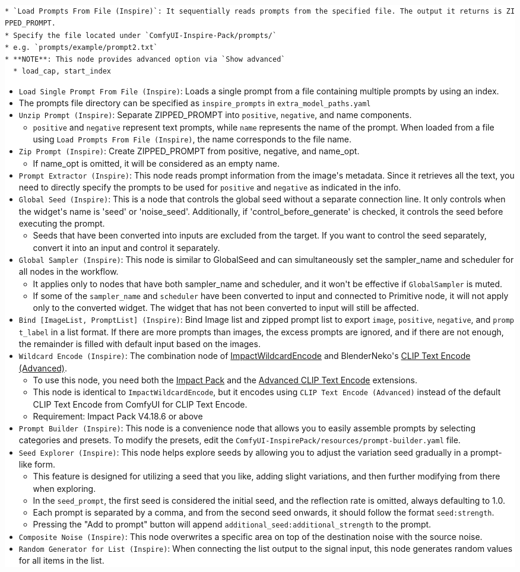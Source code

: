     * `Load Prompts From File (Inspire)`: It sequentially reads prompts from the specified file. The output it returns is ZIPPED_PROMPT.
    * Specify the file located under `ComfyUI-Inspire-Pack/prompts/`
    * e.g. `prompts/example/prompt2.txt`
    * **NOTE**: This node provides advanced option via `Show advanced`
      * load_cap, start_index

  * `Load Single Prompt From File (Inspire)`: Loads a single prompt from a file containing multiple prompts by using an index.
  * The prompts file directory can be specified as `inspire_prompts` in `extra_model_paths.yaml`
  * `Unzip Prompt (Inspire)`: Separate ZIPPED_PROMPT into `positive`, `negative`, and name components. 
    * `positive` and `negative` represent text prompts, while `name` represents the name of the prompt. When loaded from a file using `Load Prompts From File (Inspire)`, the name corresponds to the file name.
  * `Zip Prompt (Inspire)`: Create ZIPPED_PROMPT from positive, negative, and name_opt.
    * If name_opt is omitted, it will be considered as an empty name.
  * `Prompt Extractor (Inspire)`: This node reads prompt information from the image's metadata. Since it retrieves all the text, you need to directly specify the prompts to be used for `positive` and `negative` as indicated in the info.
  * `Global Seed (Inspire)`: This is a node that controls the global seed without a separate connection line. It only controls when the widget's name is 'seed' or 'noise_seed'. Additionally, if 'control_before_generate' is checked, it controls the seed before executing the prompt.
    * Seeds that have been converted into inputs are excluded from the target. If you want to control the seed separately, convert it into an input and control it separately.
  * `Global Sampler (Inspire)`: This node is similar to GlobalSeed and can simultaneously set the sampler_name and scheduler for all nodes in the workflow.
    * It applies only to nodes that have both sampler_name and scheduler, and it won't be effective if `GlobalSampler` is muted.
    * If some of the `sampler_name` and `scheduler` have been converted to input and connected to Primitive node, it will not apply only to the converted widget. The widget that has not been converted to input will still be affected.
  * `Bind [ImageList, PromptList] (Inspire)`: Bind Image list and zipped prompt list to export `image`, `positive`, `negative`, and `prompt_label` in a list format. If there are more prompts than images, the excess prompts are ignored, and if there are not enough, the remainder is filled with default input based on the images.
  * `Wildcard Encode (Inspire)`: The combination node of [ImpactWildcardEncode](https://github.com/ltdrdata/ComfyUI-extension-tutorials/blob/Main/ComfyUI-Impact-Pack/tutorial/ImpactWildcard.md) and BlenderNeko's [CLIP Text Encode (Advanced)](https://github.com/BlenderNeko/ComfyUI_ADV_CLIP_emb).
    * To use this node, you need both the [Impact Pack](https://github.com/ltdrdata/ComfyUI-Impact-Pack) and the [Advanced CLIP Text Encode]((https://github.com/BlenderNeko/ComfyUI_ADV_CLIP_emb)) extensions.
    * This node is identical to `ImpactWildcardEncode`, but it encodes using `CLIP Text Encode (Advanced)` instead of the default CLIP Text Encode from ComfyUI for CLIP Text Encode.
    * Requirement: Impact Pack V4.18.6 or above
  * `Prompt Builder (Inspire)`: This node is a convenience node that allows you to easily assemble prompts by selecting categories and presets. To modify the presets, edit the `ComfyUI-InspirePack/resources/prompt-builder.yaml` file.
  * `Seed Explorer (Inspire)`: This node helps explore seeds by allowing you to adjust the variation seed gradually in a prompt-like form.
    * This feature is designed for utilizing a seed that you like, adding slight variations, and then further modifying from there when exploring.
    * In the `seed_prompt`, the first seed is considered the initial seed, and the reflection rate is omitted, always defaulting to 1.0.
    * Each prompt is separated by a comma, and from the second seed onwards, it should follow the format `seed:strength`.
    * Pressing the "Add to prompt" button will append `additional_seed:additional_strength` to the prompt.
  * `Composite Noise (Inspire)`: This node overwrites a specific area on top of the destination noise with the source noise.
  * `Random Generator for List (Inspire)`: When connecting the list output to the signal input, this node generates random values for all items in the list.